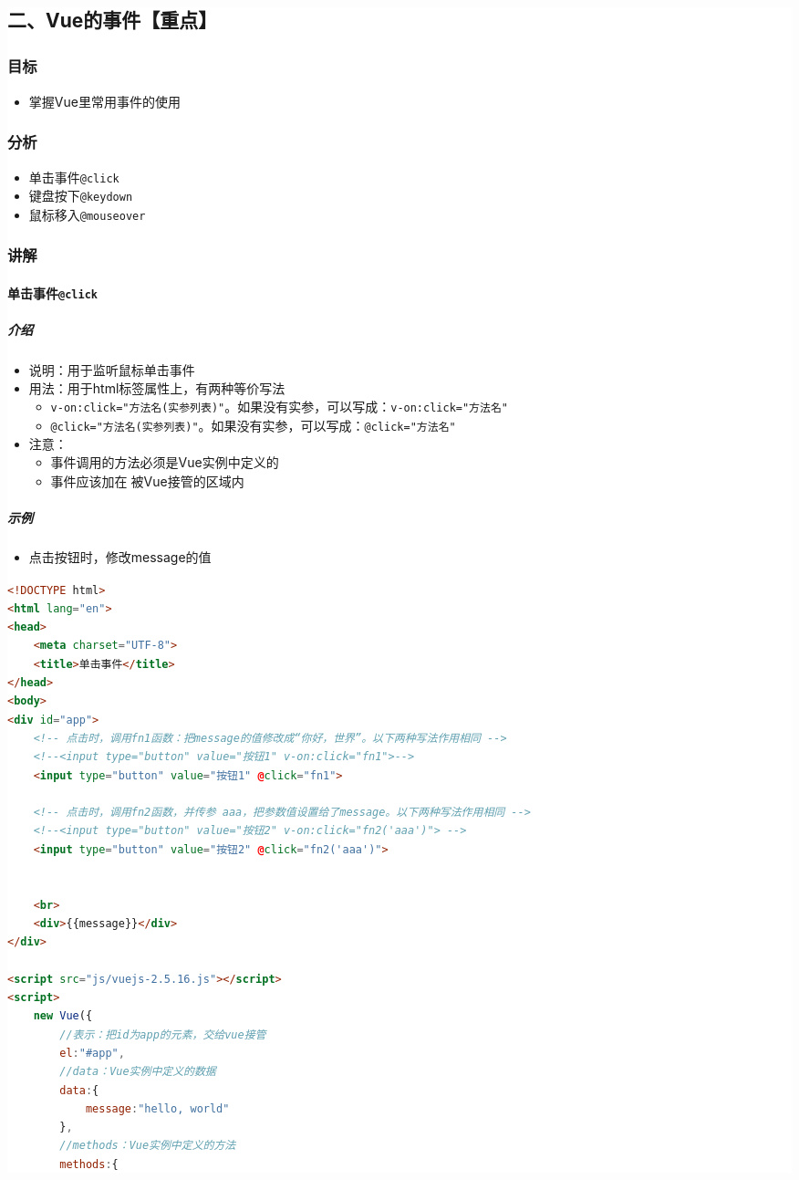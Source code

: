 

## 二、Vue的事件【重点】

### 目标

* 掌握Vue里常用事件的使用

### 分析

* 单击事件`@click`
* 键盘按下`@keydown`
* 鼠标移入`@mouseover`

### 讲解

#### 单击事件`@click`

##### 介绍

* 说明：用于监听鼠标单击事件
* 用法：用于html标签属性上，有两种等价写法
  * `v-on:click="方法名(实参列表)"`。如果没有实参，可以写成：`v-on:click="方法名"`
  * `@click="方法名(实参列表)"`。如果没有实参，可以写成：`@click="方法名"`
* 注意：
  * 事件调用的方法必须是Vue实例中定义的
  * 事件应该加在 被Vue接管的区域内

##### 示例

* 点击按钮时，修改message的值

```html
<!DOCTYPE html>
<html lang="en">
<head>
    <meta charset="UTF-8">
    <title>单击事件</title>
</head>
<body>
<div id="app">
    <!-- 点击时，调用fn1函数：把message的值修改成“你好，世界”。以下两种写法作用相同 -->
    <!--<input type="button" value="按钮1" v-on:click="fn1">-->
    <input type="button" value="按钮1" @click="fn1">
    
    <!-- 点击时，调用fn2函数，并传参 aaa，把参数值设置给了message。以下两种写法作用相同 -->
    <!--<input type="button" value="按钮2" v-on:click="fn2('aaa')"> -->
    <input type="button" value="按钮2" @click="fn2('aaa')">
    
    
    <br>
    <div>{{message}}</div>
</div>

<script src="js/vuejs-2.5.16.js"></script>
<script>
    new Vue({
        //表示：把id为app的元素，交给vue接管
        el:"#app",
        //data：Vue实例中定义的数据
        data:{
            message:"hello, world"
        },
        //methods：Vue实例中定义的方法
        methods:{
```